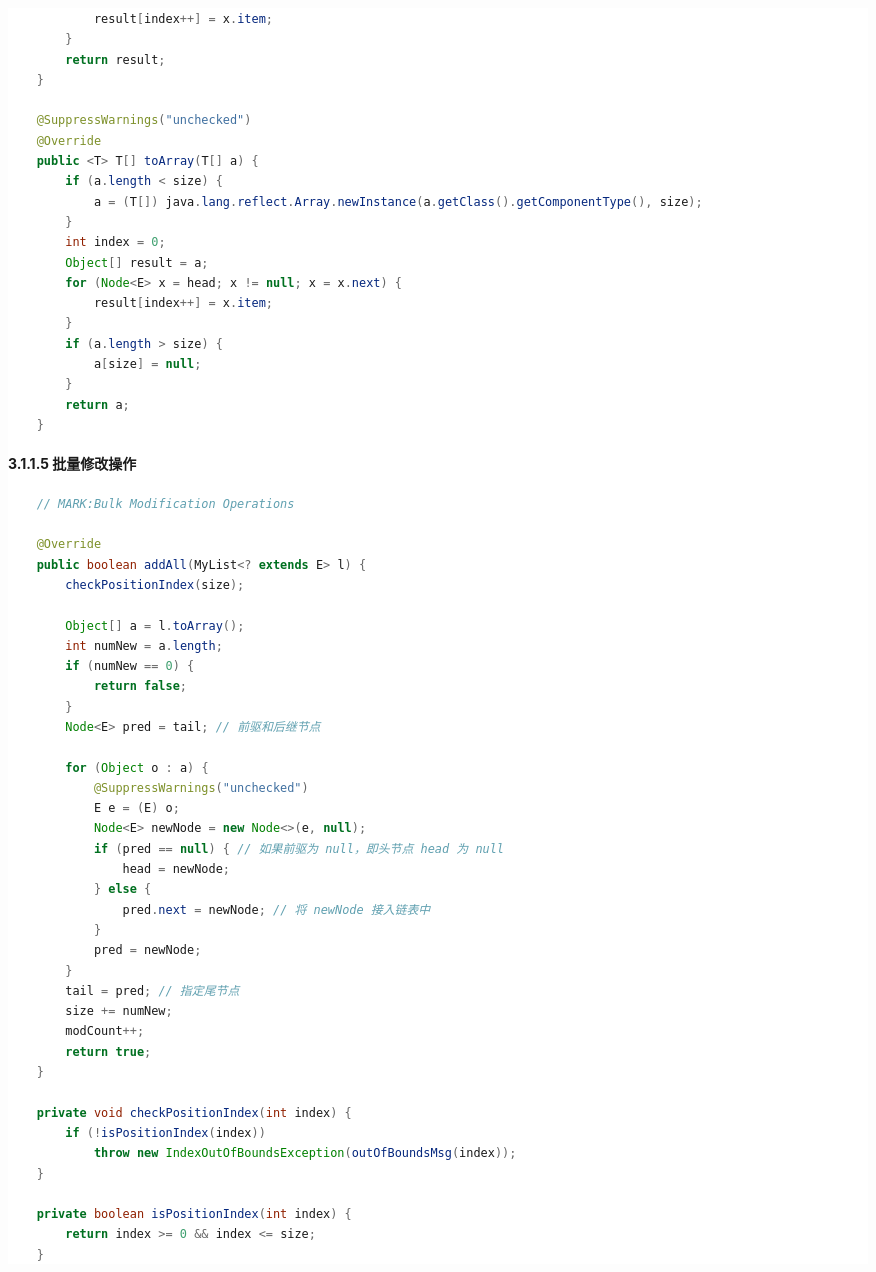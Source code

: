 ```java
            result[index++] = x.item;
        }
        return result;
    }

    @SuppressWarnings("unchecked")
    @Override
    public <T> T[] toArray(T[] a) {
        if (a.length < size) {
            a = (T[]) java.lang.reflect.Array.newInstance(a.getClass().getComponentType(), size);
        }
        int index = 0;
        Object[] result = a;
        for (Node<E> x = head; x != null; x = x.next) {
            result[index++] = x.item;
        }
        if (a.length > size) {
            a[size] = null;
        }
        return a;
    }
```

#### 3.1.1.5 批量修改操作

```java
    // MARK:Bulk Modification Operations
    
    @Override
    public boolean addAll(MyList<? extends E> l) {
        checkPositionIndex(size);

        Object[] a = l.toArray();
        int numNew = a.length;
        if (numNew == 0) {
            return false;
        }
        Node<E> pred = tail; // 前驱和后继节点

        for (Object o : a) {
            @SuppressWarnings("unchecked")
            E e = (E) o;
            Node<E> newNode = new Node<>(e, null);
            if (pred == null) { // 如果前驱为 null，即头节点 head 为 null
                head = newNode;
            } else {
                pred.next = newNode; // 将 newNode 接入链表中
            }
            pred = newNode;
        }
        tail = pred; // 指定尾节点
        size += numNew;
        modCount++;
        return true;
    }

    private void checkPositionIndex(int index) {
        if (!isPositionIndex(index))
            throw new IndexOutOfBoundsException(outOfBoundsMsg(index));
    }

    private boolean isPositionIndex(int index) {
        return index >= 0 && index <= size;
    }
```